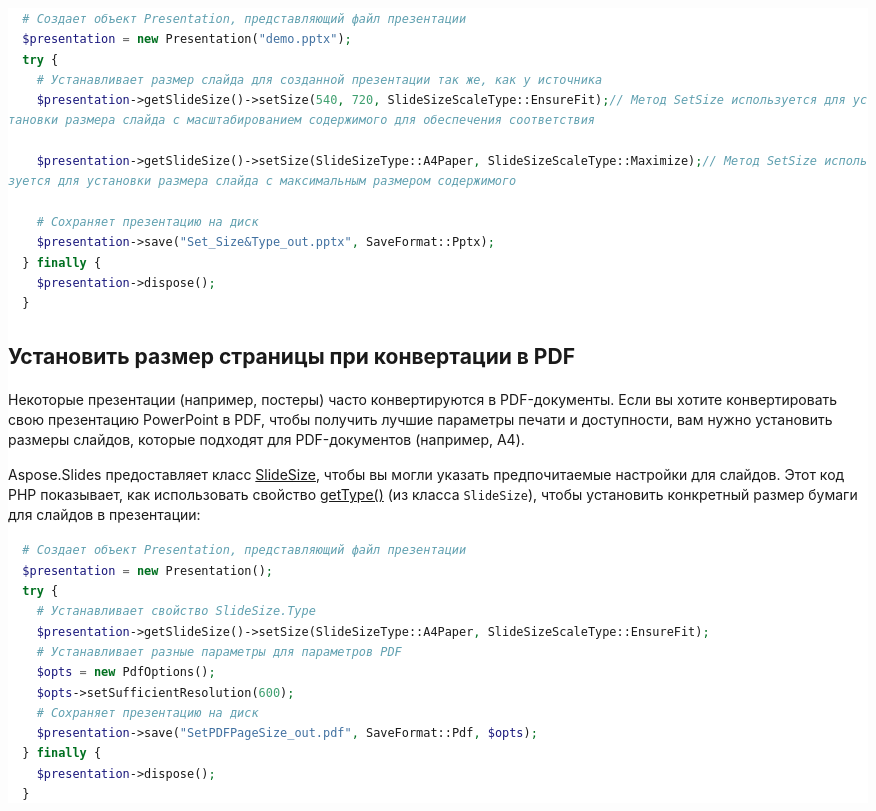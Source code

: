 ```php
  # Создает объект Presentation, представляющий файл презентации
  $presentation = new Presentation("demo.pptx");
  try {
    # Устанавливает размер слайда для созданной презентации так же, как у источника
    $presentation->getSlideSize()->setSize(540, 720, SlideSizeScaleType::EnsureFit);// Метод SetSize используется для установки размера слайда с масштабированием содержимого для обеспечения соответствия

    $presentation->getSlideSize()->setSize(SlideSizeType::A4Paper, SlideSizeScaleType::Maximize);// Метод SetSize используется для установки размера слайда с максимальным размером содержимого

    # Сохраняет презентацию на диск
    $presentation->save("Set_Size&Type_out.pptx", SaveFormat::Pptx);
  } finally {
    $presentation->dispose();
  }
```

## **Установить размер страницы при конвертации в PDF**

Некоторые презентации (например, постеры) часто конвертируются в PDF-документы. Если вы хотите конвертировать свою презентацию PowerPoint в PDF, чтобы получить лучшие параметры печати и доступности, вам нужно установить размеры слайдов, которые подходят для PDF-документов (например, A4).

Aspose.Slides предоставляет класс [SlideSize](https://reference.aspose.com/slides/php-java/aspose.slides/slidesize/), чтобы вы могли указать предпочитаемые настройки для слайдов. Этот код PHP показывает, как использовать свойство [getType()](https://reference.aspose.com/slides/php-java/aspose.slides/slidesize/#getType--) (из класса `SlideSize`), чтобы установить конкретный размер бумаги для слайдов в презентации:

```php
  # Создает объект Presentation, представляющий файл презентации
  $presentation = new Presentation();
  try {
    # Устанавливает свойство SlideSize.Type
    $presentation->getSlideSize()->setSize(SlideSizeType::A4Paper, SlideSizeScaleType::EnsureFit);
    # Устанавливает разные параметры для параметров PDF
    $opts = new PdfOptions();
    $opts->setSufficientResolution(600);
    # Сохраняет презентацию на диск
    $presentation->save("SetPDFPageSize_out.pdf", SaveFormat::Pdf, $opts);
  } finally {
    $presentation->dispose();
  }
```